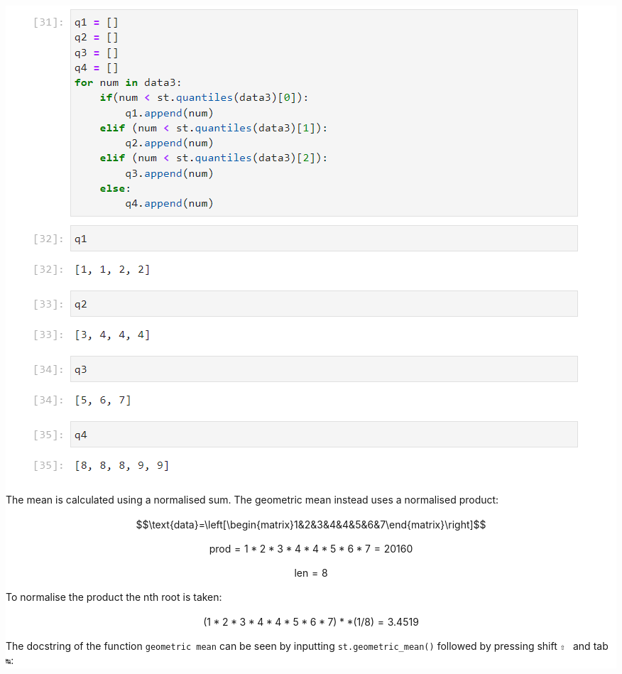 ![img_035](./images/img_035.png)

The mean is calculated using a normalised sum. The geometric mean instead uses a normalised product:

$$\text{data}=\left[\begin{matrix}1&2&3&4&4&5&6&7\end{matrix}\right]$$

$$\text{prod}=1\ast2\ast3\ast4\ast4\ast5\ast6\ast7=20160$$

$$\text{len}=8$$

To normalise the product the nth root is taken:

$$\left(1\ast2\ast3\ast4\ast4\ast5\ast6\ast7\right)\ast\ast(1/8)=3.4519$$

The docstring of the function ```geometric mean``` can be seen by inputting ```st.geometric_mean()``` followed by pressing shift ```⇧ ``` and tab ```↹```:
